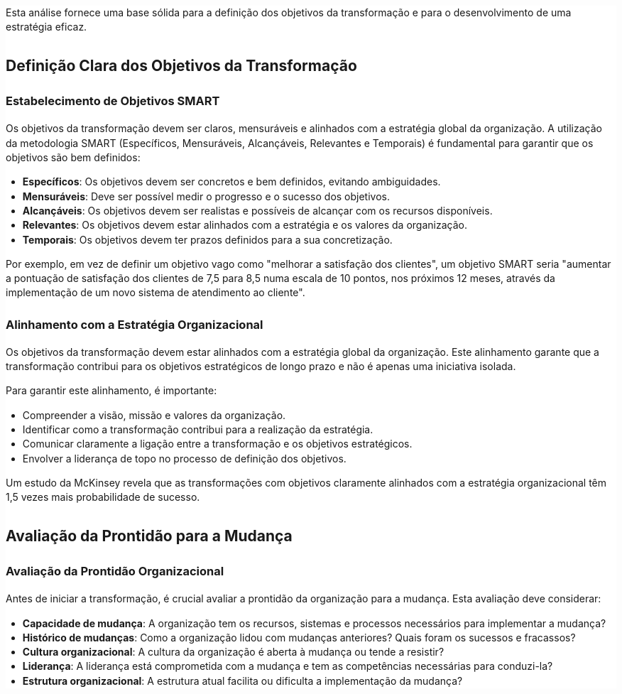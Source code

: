Esta análise fornece uma base sólida para a definição dos objetivos da transformação e para o desenvolvimento de uma estratégia eficaz.

## Definição Clara dos Objetivos da Transformação

### Estabelecimento de Objetivos SMART

Os objetivos da transformação devem ser claros, mensuráveis e alinhados com a estratégia global da organização. A utilização da metodologia SMART (Específicos, Mensuráveis, Alcançáveis, Relevantes e Temporais) é fundamental para garantir que os objetivos são bem definidos:

- **Específicos**: Os objetivos devem ser concretos e bem definidos, evitando ambiguidades.
- **Mensuráveis**: Deve ser possível medir o progresso e o sucesso dos objetivos.
- **Alcançáveis**: Os objetivos devem ser realistas e possíveis de alcançar com os recursos disponíveis.
- **Relevantes**: Os objetivos devem estar alinhados com a estratégia e os valores da organização.
- **Temporais**: Os objetivos devem ter prazos definidos para a sua concretização.

Por exemplo, em vez de definir um objetivo vago como "melhorar a satisfação dos clientes", um objetivo SMART seria "aumentar a pontuação de satisfação dos clientes de 7,5 para 8,5 numa escala de 10 pontos, nos próximos 12 meses, através da implementação de um novo sistema de atendimento ao cliente".

### Alinhamento com a Estratégia Organizacional

Os objetivos da transformação devem estar alinhados com a estratégia global da organização. Este alinhamento garante que a transformação contribui para os objetivos estratégicos de longo prazo e não é apenas uma iniciativa isolada.

Para garantir este alinhamento, é importante:

- Compreender a visão, missão e valores da organização.
- Identificar como a transformação contribui para a realização da estratégia.
- Comunicar claramente a ligação entre a transformação e os objetivos estratégicos.
- Envolver a liderança de topo no processo de definição dos objetivos.

Um estudo da McKinsey revela que as transformações com objetivos claramente alinhados com a estratégia organizacional têm 1,5 vezes mais probabilidade de sucesso.

## Avaliação da Prontidão para a Mudança

### Avaliação da Prontidão Organizacional

Antes de iniciar a transformação, é crucial avaliar a prontidão da organização para a mudança. Esta avaliação deve considerar:

- **Capacidade de mudança**: A organização tem os recursos, sistemas e processos necessários para implementar a mudança?
- **Histórico de mudanças**: Como a organização lidou com mudanças anteriores? Quais foram os sucessos e fracassos?
- **Cultura organizacional**: A cultura da organização é aberta à mudança ou tende a resistir?
- **Liderança**: A liderança está comprometida com a mudança e tem as competências necessárias para conduzi-la?
- **Estrutura organizacional**: A estrutura atual facilita ou dificulta a implementação da mudança?
